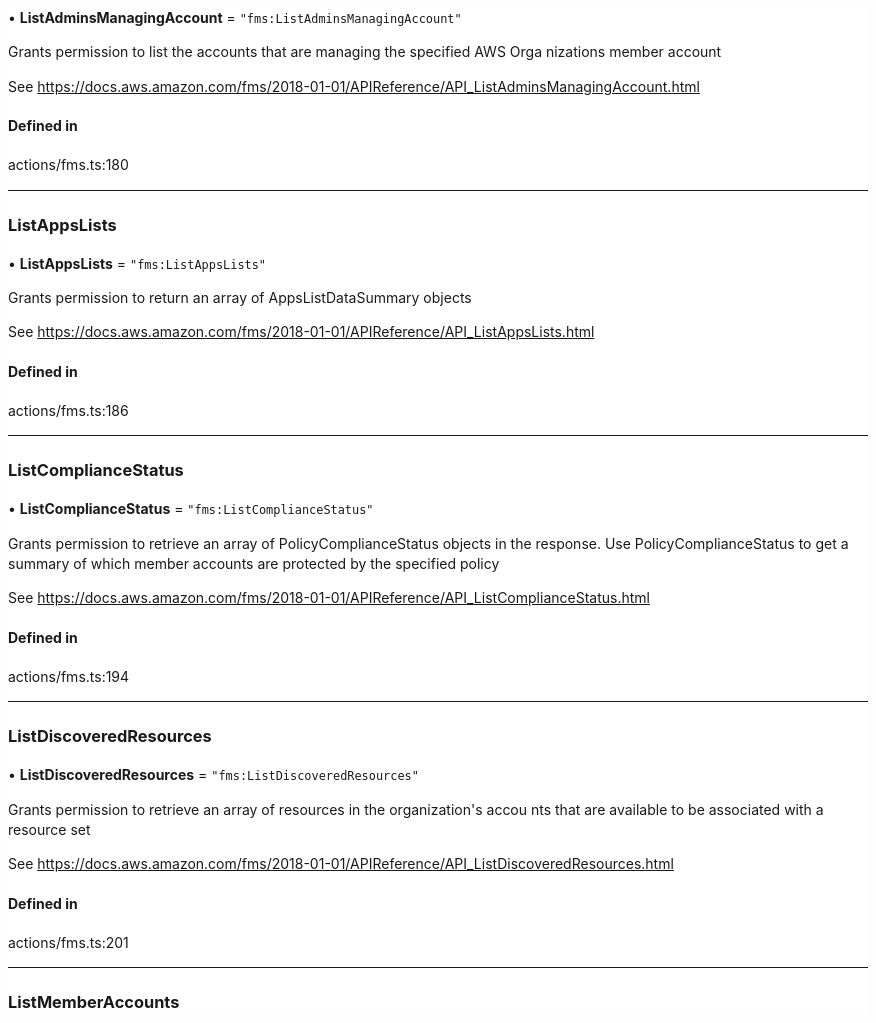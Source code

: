 • **ListAdminsManagingAccount** = ``"fms:ListAdminsManagingAccount"``

Grants permission to list the accounts that are managing the specified AWS Orga
nizations member account

See https://docs.aws.amazon.com/fms/2018-01-01/APIReference/API_ListAdminsManagingAccount.html

#### Defined in

actions/fms.ts:180

___

### ListAppsLists

• **ListAppsLists** = ``"fms:ListAppsLists"``

Grants permission to return an array of AppsListDataSummary objects

See https://docs.aws.amazon.com/fms/2018-01-01/APIReference/API_ListAppsLists.html

#### Defined in

actions/fms.ts:186

___

### ListComplianceStatus

• **ListComplianceStatus** = ``"fms:ListComplianceStatus"``

Grants permission to retrieve an array of PolicyComplianceStatus objects in the
response. Use PolicyComplianceStatus to get a summary of which member accounts
are protected by the specified policy

See https://docs.aws.amazon.com/fms/2018-01-01/APIReference/API_ListComplianceStatus.html

#### Defined in

actions/fms.ts:194

___

### ListDiscoveredResources

• **ListDiscoveredResources** = ``"fms:ListDiscoveredResources"``

Grants permission to retrieve an array of resources in the organization's accou
nts that are available to be associated with a resource set

See https://docs.aws.amazon.com/fms/2018-01-01/APIReference/API_ListDiscoveredResources.html

#### Defined in

actions/fms.ts:201

___

### ListMemberAccounts
